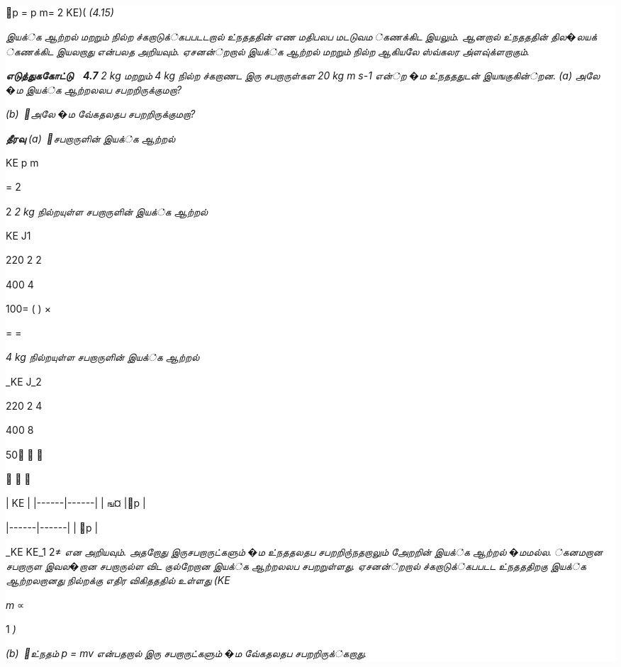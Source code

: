 p \= p m= 2 KE)( _(4.15)_

_இயக்்க ஆற்றல் மறறும் நில்ற ச்கறாடுக்்கபபடடறால் உ்நதததின் எண மதிபலப மடடுவம ்கணக்கிட இயலும். ஆனறால் உ்நதததின் தில�லயக் ்கணக்கிட இயலறாது என்பலத அறியவும். ஏசனன்்றறால் இயக்்க ஆற்றல் மறறும் நில்ற ஆகியலே ஸ்வ்கலர அ்ளவு்க்ளறாகும்._

**_எடுத்துககோட்டு 4.7_** _2 kg மறறும் 4 kg நில்ற ச்கறாணட இரு சபறாருள்கள 20 kg m s-1 என்்ற �ம உ்நதததுடன் இயஙகுகின்்றன. (a) அலே �ம இயக்்க ஆற்றலலப சபறறிருக்குமறா?_

_(b) அலே �ம வே்கதலதப சபறறிருக்குமறா?_

**_தீரவு_** _(a) சபறாருளின் இயக்்க ஆற்றல்_

KE p m

\= 2

2 _2 kg நில்றயுள்ள சபறாருளின் இயக்்க ஆற்றல்_

KE J1

220 2 2

400 4

100= ( ) ×

\= =

_4 kg நில்றயுள்ள சபறாருளின் இயக்்க ஆற்றல்_

_KE J_2

220 2 4

400 8

50  

  






| KE |
|------|------|
| ங¤ |p |



|------|------|
| p |

  

_KE KE_1 2≠ _என அறியவும். அதறாேது இருசபறாருட்களும் �ம உ்நததலதப சபறறிரு்நதறாலும் அேறறின் இயக்்க ஆற்றல் �மமல்ல. ்கனமறான சபறாருள இவல�றான சபறாருல்ள விட குல்றேறான இயக்்க ஆற்றலலப சபறறுள்ளது. ஏசனன்்றறால் ச்கறாடுக்்கபபடட உ்நதததிறகு இயக்்க ஆற்றலறானது நில்றக்கு எதிர விகிதததில் உள்ளது (KE_

_m_ ∝

1 _)_

_(b) உ்நதம் p = mv என்பதறால் இரு சபறாருட்களும் �ம வே்கதலதப சபறறிருக்்கறாது._
